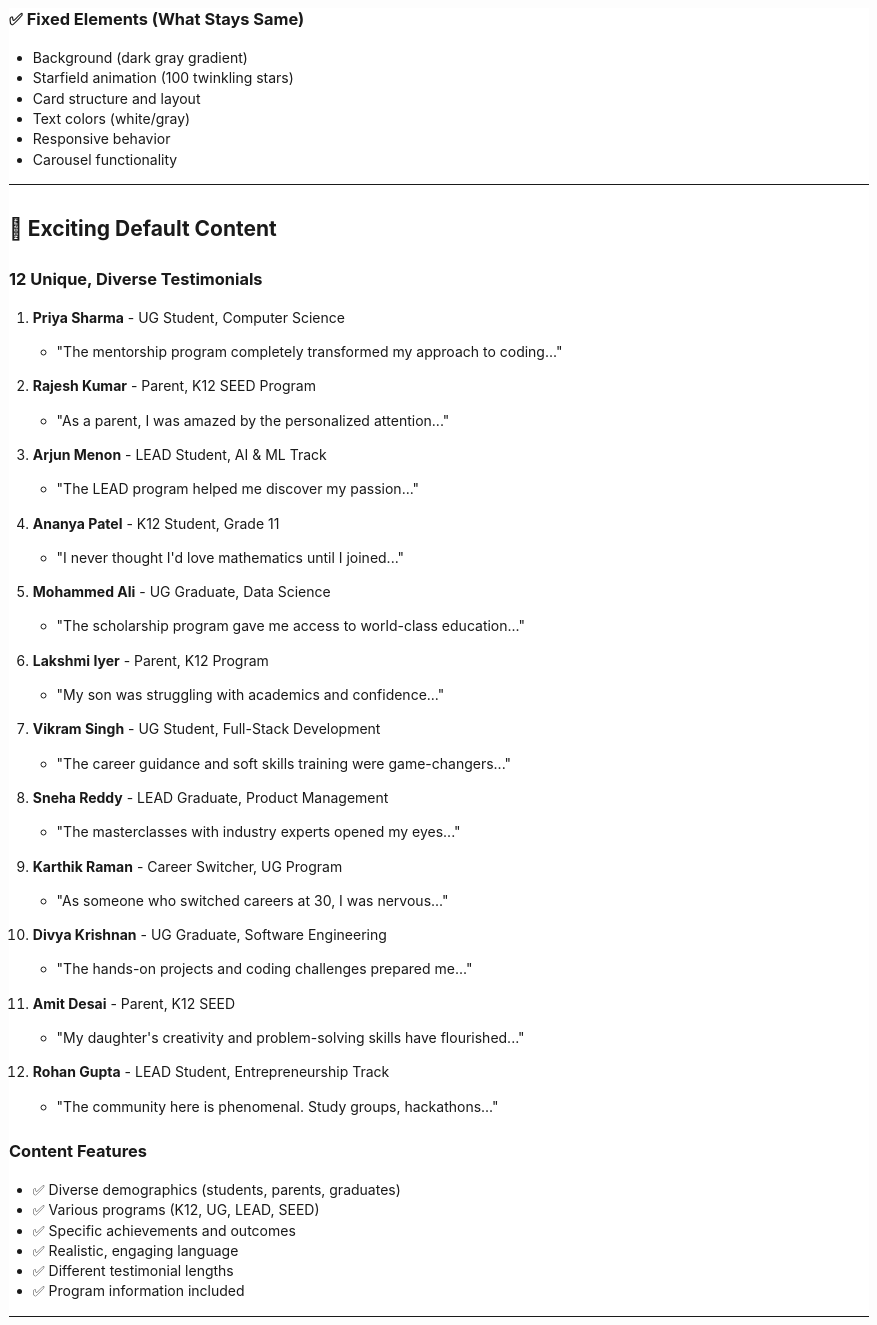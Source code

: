 ### ✅ Fixed Elements (What Stays Same)
- Background (dark gray gradient)
- Starfield animation (100 twinkling stars)
- Card structure and layout
- Text colors (white/gray)
- Responsive behavior
- Carousel functionality

---

## 🌟 Exciting Default Content

### 12 Unique, Diverse Testimonials

1. **Priya Sharma** - UG Student, Computer Science
   - "The mentorship program completely transformed my approach to coding..."

2. **Rajesh Kumar** - Parent, K12 SEED Program
   - "As a parent, I was amazed by the personalized attention..."

3. **Arjun Menon** - LEAD Student, AI & ML Track
   - "The LEAD program helped me discover my passion..."

4. **Ananya Patel** - K12 Student, Grade 11
   - "I never thought I'd love mathematics until I joined..."

5. **Mohammed Ali** - UG Graduate, Data Science
   - "The scholarship program gave me access to world-class education..."

6. **Lakshmi Iyer** - Parent, K12 Program
   - "My son was struggling with academics and confidence..."

7. **Vikram Singh** - UG Student, Full-Stack Development
   - "The career guidance and soft skills training were game-changers..."

8. **Sneha Reddy** - LEAD Graduate, Product Management
   - "The masterclasses with industry experts opened my eyes..."

9. **Karthik Raman** - Career Switcher, UG Program
   - "As someone who switched careers at 30, I was nervous..."

10. **Divya Krishnan** - UG Graduate, Software Engineering
    - "The hands-on projects and coding challenges prepared me..."

11. **Amit Desai** - Parent, K12 SEED
    - "My daughter's creativity and problem-solving skills have flourished..."

12. **Rohan Gupta** - LEAD Student, Entrepreneurship Track
    - "The community here is phenomenal. Study groups, hackathons..."

### Content Features
- ✅ Diverse demographics (students, parents, graduates)
- ✅ Various programs (K12, UG, LEAD, SEED)
- ✅ Specific achievements and outcomes
- ✅ Realistic, engaging language
- ✅ Different testimonial lengths
- ✅ Program information included

---